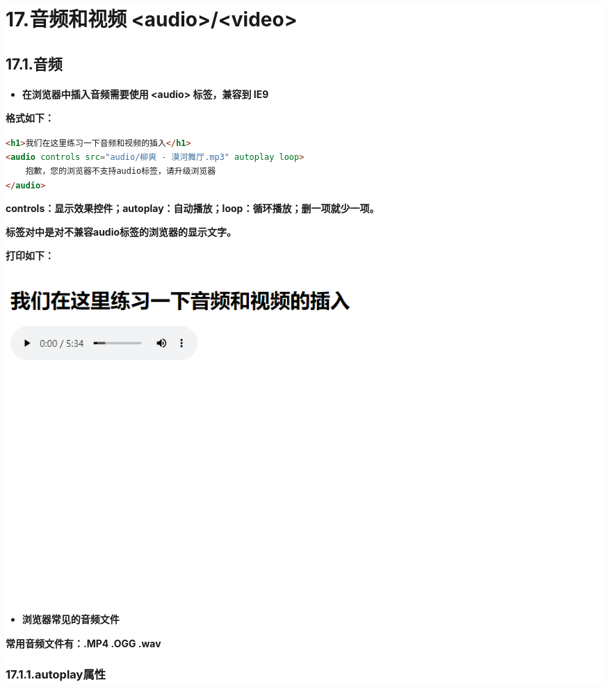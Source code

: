 

# 17.音频和视频 \<audio>/\<video>

## 17.1.音频

- **在浏览器中插入音频需要使用 \<audio> 标签，兼容到 IE9**

**格式如下：**

```html
<h1>我们在这里练习一下音频和视频的插入</h1>
<audio controls src="audio/柳爽 - 漠河舞厅.mp3" autoplay loop>
    抱歉，您的浏览器不支持audio标签，请升级浏览器
</audio>
```

**controls：显示效果控件；autoplay：自动播放；loop：循环播放；删一项就少一项。**

**标签对中是对不兼容audio标签的浏览器的显示文字。**

**打印如下：**

![image-20220224122111042](./assets/image-20220224122111042.png)

- **浏览器常见的音频文件**

**常用音频文件有：.MP4 .OGG .wav**

### 17.1.1.autoplay属性
